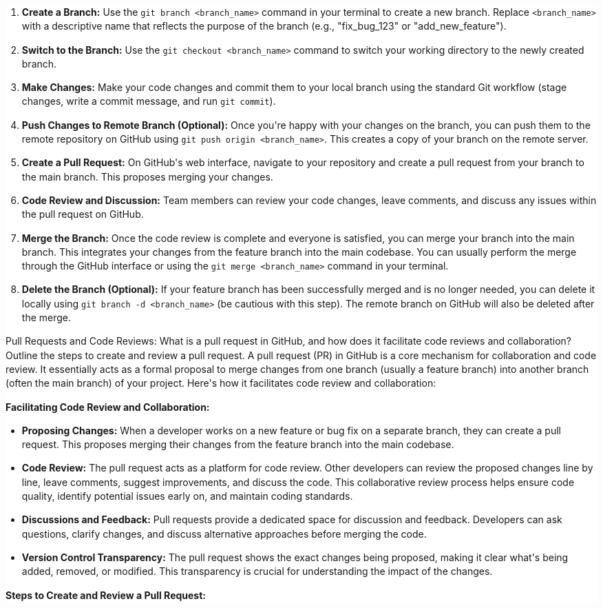 1. **Create a Branch:**  Use the `git branch <branch_name>` command in your terminal to create a new branch. Replace `<branch_name>` with a descriptive name that reflects the purpose of the branch (e.g., "fix_bug_123" or "add_new_feature").

2. **Switch to the Branch:**  Use the `git checkout <branch_name>` command to switch your working directory to the newly created branch.

3. **Make Changes:**  Make your code changes and commit them to your local branch using the standard Git workflow (stage changes, write a commit message, and run `git commit`).

4. **Push Changes to Remote Branch (Optional):**  Once you're happy with your changes on the branch, you can push them to the remote repository on GitHub using `git push origin <branch_name>`. This creates a copy of your branch on the remote server.

5. **Create a Pull Request:**  On GitHub's web interface, navigate to your repository and create a pull request from your branch to the main branch. This proposes merging your changes.

6. **Code Review and Discussion:**  Team members can review your code changes, leave comments, and discuss any issues within the pull request on GitHub.

7. **Merge the Branch:**  Once the code review is complete and everyone is satisfied, you can merge your branch into the main branch. This integrates your changes from the feature branch into the main codebase. You can usually perform the merge through the GitHub interface or using the `git merge <branch_name>` command in your terminal.

8. **Delete the Branch (Optional):**  If your feature branch has been successfully merged and is no longer needed, you can delete it locally using `git branch -d <branch_name>` (be cautious with this step). The remote branch on GitHub will also be deleted after the merge.

Pull Requests and Code Reviews:
What is a pull request in GitHub, and how does it facilitate code reviews and collaboration? Outline the steps to create and review a pull request.
A pull request (PR) in GitHub is a core mechanism for collaboration and code review. It essentially acts as a formal proposal to merge changes from one branch (usually a feature branch) into another branch (often the main branch) of your project. Here's how it facilitates code review and collaboration:

**Facilitating Code Review and Collaboration:**

- **Proposing Changes:** When a developer works on a new feature or bug fix on a separate branch, they can create a pull request. This proposes merging their changes from the feature branch into the main codebase.

- **Code Review:** The pull request acts as a platform for code review. Other developers can review the proposed changes line by line, leave comments, suggest improvements, and discuss the code. This collaborative review process helps ensure code quality, identify potential issues early on, and maintain coding standards.

- **Discussions and Feedback:** Pull requests provide a dedicated space for discussion and feedback. Developers can ask questions, clarify changes, and discuss alternative approaches before merging the code.

- **Version Control Transparency:** The pull request shows the exact changes being proposed, making it clear what's being added, removed, or modified. This transparency is crucial for understanding the impact of the changes.

**Steps to Create and Review a Pull Request:**
